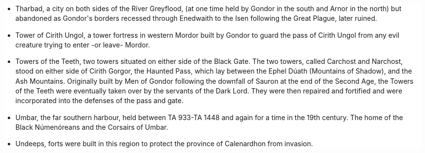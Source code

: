 - Tharbad, a city on both sides of the River Greyflood, (at one time held by Gondor in the south and Arnor in the north) but abandoned as Gondor's borders recessed through Enedwaith to the Isen following the Great Plague, later ruined.

- Tower of Cirith Ungol, a tower fortress in western Mordor built by Gondor to guard the pass of Cirith Ungol from any evil creature trying to enter -or leave- Mordor.

- Towers of the Teeth, two towers situated on either side of the Black Gate. The two towers, called Carchost and Narchost, stood on either side of Cirith Gorgor, the Haunted Pass, which lay between the Ephel Dúath (Mountains of Shadow), and the Ash Mountains. Originally built by Men of Gondor following the downfall of Sauron at the end of the Second Age, the Towers of the Teeth were eventually taken over by the servants of the Dark Lord. They were then repaired and fortified and were incorporated into the defenses of the pass and gate.

- Umbar, the far southern harbour, held between TA 933-TA 1448 and again for a time in the 19th century. The home of the Black Númenóreans and the Corsairs of Umbar.

- Undeeps, forts were built in this region to protect the province of Calenardhon from invasion.
